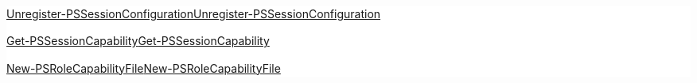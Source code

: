 [<span data-ttu-id="2ba8b-203">Unregister-PSSessionConfiguration</span><span class="sxs-lookup"><span data-stu-id="2ba8b-203">Unregister-PSSessionConfiguration</span></span>](xref:Microsoft.PowerShell.Core.Unregister-PSSessionConfiguration)

[<span data-ttu-id="2ba8b-204">Get-PSSessionCapability</span><span class="sxs-lookup"><span data-stu-id="2ba8b-204">Get-PSSessionCapability</span></span>](xref:Microsoft.PowerShell.Core.Get-PSSessionCapability)

[<span data-ttu-id="2ba8b-205">New-PSRoleCapabilityFile</span><span class="sxs-lookup"><span data-stu-id="2ba8b-205">New-PSRoleCapabilityFile</span></span>](xref:Microsoft.PowerShell.Core.New-PSRoleCapabilityFile)
